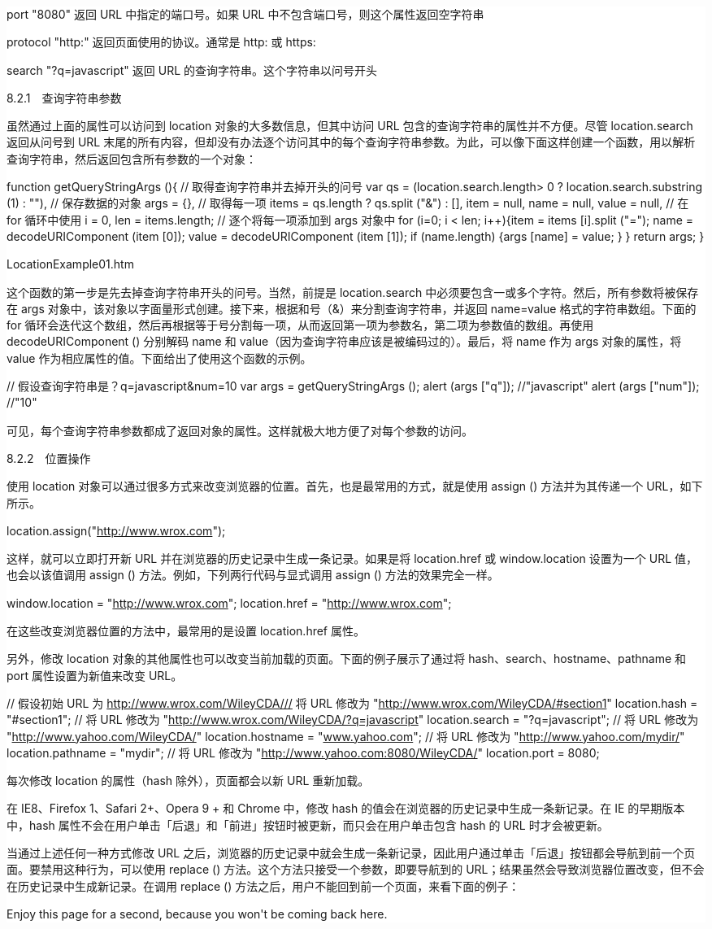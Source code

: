 port "8080" 返回 URL 中指定的端口号。如果 URL 中不包含端口号，则这个属性返回空字符串

protocol "http:" 返回页面使用的协议。通常是 http: 或 https:

search "?q=javascript" 返回 URL 的查询字符串。这个字符串以问号开头

8.2.1　查询字符串参数

虽然通过上面的属性可以访问到 location 对象的大多数信息，但其中访问 URL 包含的查询字符串的属性并不方便。尽管 location.search 返回从问号到 URL 末尾的所有内容，但却没有办法逐个访问其中的每个查询字符串参数。为此，可以像下面这样创建一个函数，用以解析查询字符串，然后返回包含所有参数的一个对象：

function getQueryStringArgs (){ // 取得查询字符串并去掉开头的问号 var qs = (location.search.length> 0 ? location.search.substring (1) : ""), // 保存数据的对象 args = {}, // 取得每一项 items = qs.length ? qs.split ("&") : [], item = null, name = null, value = null, // 在 for 循环中使用 i = 0, len = items.length; // 逐个将每一项添加到 args 对象中 for (i=0; i < len; i++){item = items [i].split ("="); name = decodeURIComponent (item [0]); value = decodeURIComponent (item [1]); if (name.length) {args [name] = value; } } return args; }

LocationExample01.htm

这个函数的第一步是先去掉查询字符串开头的问号。当然，前提是 location.search 中必须要包含一或多个字符。然后，所有参数将被保存在 args 对象中，该对象以字面量形式创建。接下来，根据和号（&）来分割查询字符串，并返回 name=value 格式的字符串数组。下面的 for 循环会迭代这个数组，然后再根据等于号分割每一项，从而返回第一项为参数名，第二项为参数值的数组。再使用 decodeURIComponent () 分别解码 name 和 value（因为查询字符串应该是被编码过的）。最后，将 name 作为 args 对象的属性，将 value 作为相应属性的值。下面给出了使用这个函数的示例。

// 假设查询字符串是？q=javascript&num=10 var args = getQueryStringArgs (); alert (args ["q"]); //"javascript" alert (args ["num"]); //"10"

可见，每个查询字符串参数都成了返回对象的属性。这样就极大地方便了对每个参数的访问。

8.2.2　位置操作

使用 location 对象可以通过很多方式来改变浏览器的位置。首先，也是最常用的方式，就是使用 assign () 方法并为其传递一个 URL，如下所示。

location.assign("http://www.wrox.com");

这样，就可以立即打开新 URL 并在浏览器的历史记录中生成一条记录。如果是将 location.href 或 window.location 设置为一个 URL 值，也会以该值调用 assign () 方法。例如，下列两行代码与显式调用 assign () 方法的效果完全一样。

window.location = "http://www.wrox.com"; location.href = "http://www.wrox.com";

在这些改变浏览器位置的方法中，最常用的是设置 location.href 属性。

另外，修改 location 对象的其他属性也可以改变当前加载的页面。下面的例子展示了通过将 hash、search、hostname、pathname 和 port 属性设置为新值来改变 URL。

// 假设初始 URL 为 http://www.wrox.com/WileyCDA/// 将 URL 修改为 "http://www.wrox.com/WileyCDA/#section1" location.hash = "#section1"; // 将 URL 修改为 "http://www.wrox.com/WileyCDA/?q=javascript" location.search = "?q=javascript"; // 将 URL 修改为 "http://www.yahoo.com/WileyCDA/" location.hostname = "www.yahoo.com"; // 将 URL 修改为 "http://www.yahoo.com/mydir/" location.pathname = "mydir"; // 将 URL 修改为 "http://www.yahoo.com:8080/WileyCDA/" location.port = 8080;

每次修改 location 的属性（hash 除外），页面都会以新 URL 重新加载。

在 IE8、Firefox 1、Safari 2+、Opera 9 + 和 Chrome 中，修改 hash 的值会在浏览器的历史记录中生成一条新记录。在 IE 的早期版本中，hash 属性不会在用户单击「后退」和「前进」按钮时被更新，而只会在用户单击包含 hash 的 URL 时才会被更新。

当通过上述任何一种方式修改 URL 之后，浏览器的历史记录中就会生成一条新记录，因此用户通过单击「后退」按钮都会导航到前一个页面。要禁用这种行为，可以使用 replace () 方法。这个方法只接受一个参数，即要导航到的 URL；结果虽然会导致浏览器位置改变，但不会在历史记录中生成新记录。在调用 replace () 方法之后，用户不能回到前一个页面，来看下面的例子：

<!DOCTYPE html> <html> <head> <title>You won't be able to get back here</title> </head> <body> <p>Enjoy this page for a second, because you won't be coming back here.</p> <script type="text/javascript"> setTimeout(function () { location.replace("http://www.wrox.com/"); }, 1000); </script> </body> </html>

